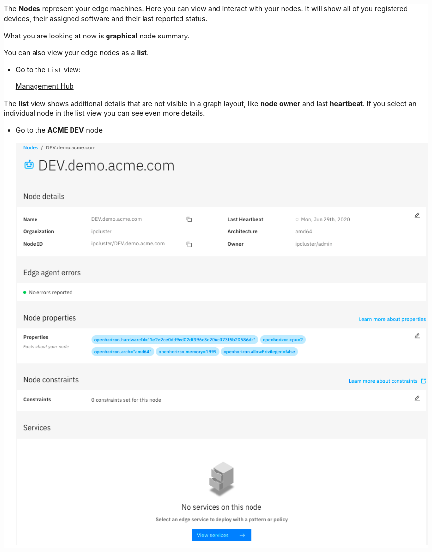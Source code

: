 The **Nodes** represent your edge machines. Here you can view and interact with your nodes. It will show all of you registered devices, their assigned software and their last reported status.


What you are looking at now is **graphical** node summary.


You can also view your edge nodes as a **list**.

* Go to the `List` view:

	[Management Hub](http://icp.com/edge)

The **list** view shows additional details that are not visible in a graph layout, like **node owner** and last **heartbeat**. If you select an individual node in the list view you can see even more details.

* Go to the **ACME DEV** node

	![IEAM Dev Node](edge-dev.png)
